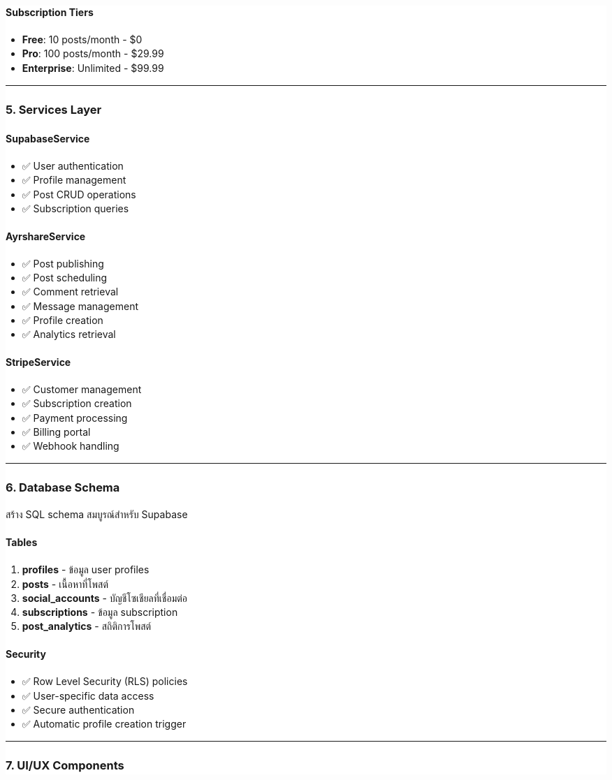 #### Subscription Tiers
- **Free**: 10 posts/month - $0
- **Pro**: 100 posts/month - $29.99
- **Enterprise**: Unlimited - $99.99

---

### 5. Services Layer

#### SupabaseService
- ✅ User authentication
- ✅ Profile management
- ✅ Post CRUD operations
- ✅ Subscription queries

#### AyrshareService
- ✅ Post publishing
- ✅ Post scheduling
- ✅ Comment retrieval
- ✅ Message management
- ✅ Profile creation
- ✅ Analytics retrieval

#### StripeService
- ✅ Customer management
- ✅ Subscription creation
- ✅ Payment processing
- ✅ Billing portal
- ✅ Webhook handling

---

### 6. Database Schema

สร้าง SQL schema สมบูรณ์สำหรับ Supabase

#### Tables
1. **profiles** - ข้อมูล user profiles
2. **posts** - เนื้อหาที่โพสต์
3. **social_accounts** - บัญชีโซเชียลที่เชื่อมต่อ
4. **subscriptions** - ข้อมูล subscription
5. **post_analytics** - สถิติการโพสต์

#### Security
- ✅ Row Level Security (RLS) policies
- ✅ User-specific data access
- ✅ Secure authentication
- ✅ Automatic profile creation trigger

---

### 7. UI/UX Components
